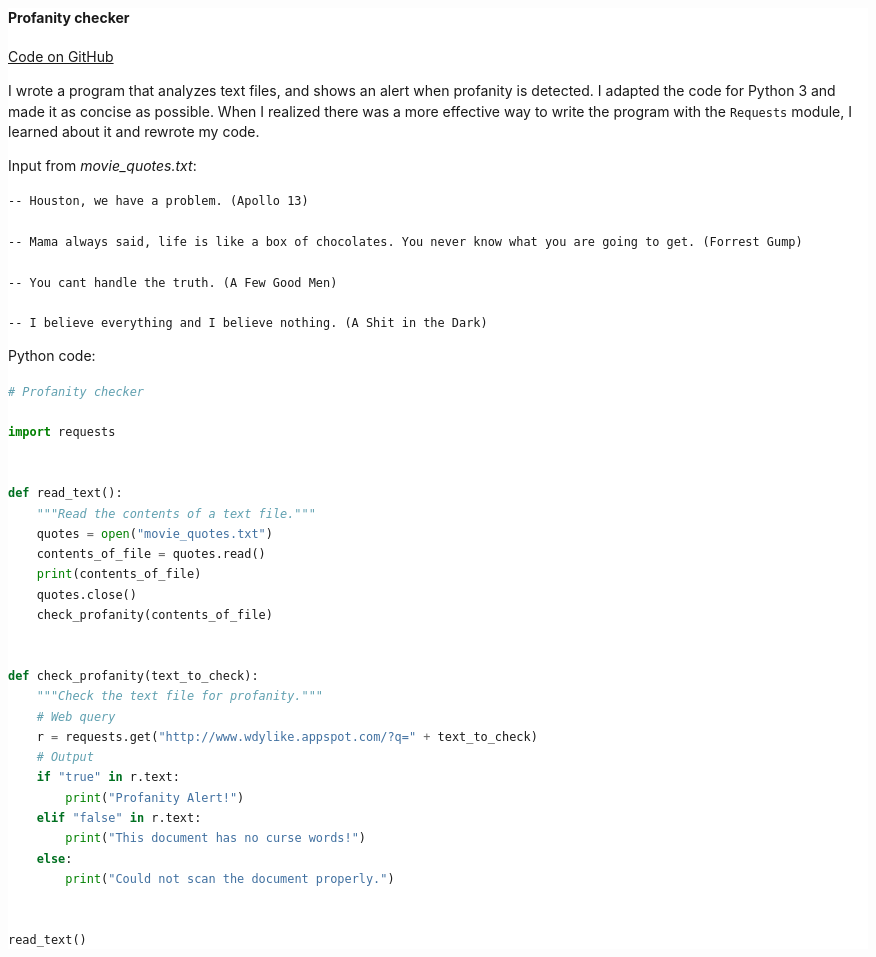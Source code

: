 #### Profanity checker

<a href="https://github.com/br3ndonland/udacity-fsnd/blob/master/1-foundations/python/fsnd01_08_classes_checker.ipynb" target="_blank">Code on GitHub</a>

I wrote a program that analyzes text files, and shows an alert when profanity is detected. I adapted the code for Python 3 and made it as concise as possible. When I realized there was a more effective way to write the program with the `Requests` module, I learned about it and rewrote my code.

Input from _movie_quotes.txt_:

```text
-- Houston, we have a problem. (Apollo 13)

-- Mama always said, life is like a box of chocolates. You never know what you are going to get. (Forrest Gump)

-- You cant handle the truth. (A Few Good Men)

-- I believe everything and I believe nothing. (A Shit in the Dark)
```

Python code:

```python
# Profanity checker

import requests


def read_text():
    """Read the contents of a text file."""
    quotes = open("movie_quotes.txt")
    contents_of_file = quotes.read()
    print(contents_of_file)
    quotes.close()
    check_profanity(contents_of_file)


def check_profanity(text_to_check):
    """Check the text file for profanity."""
    # Web query
    r = requests.get("http://www.wdylike.appspot.com/?q=" + text_to_check)
    # Output
    if "true" in r.text:
        print("Profanity Alert!")
    elif "false" in r.text:
        print("This document has no curse words!")
    else:
        print("Could not scan the document properly.")


read_text()

```

